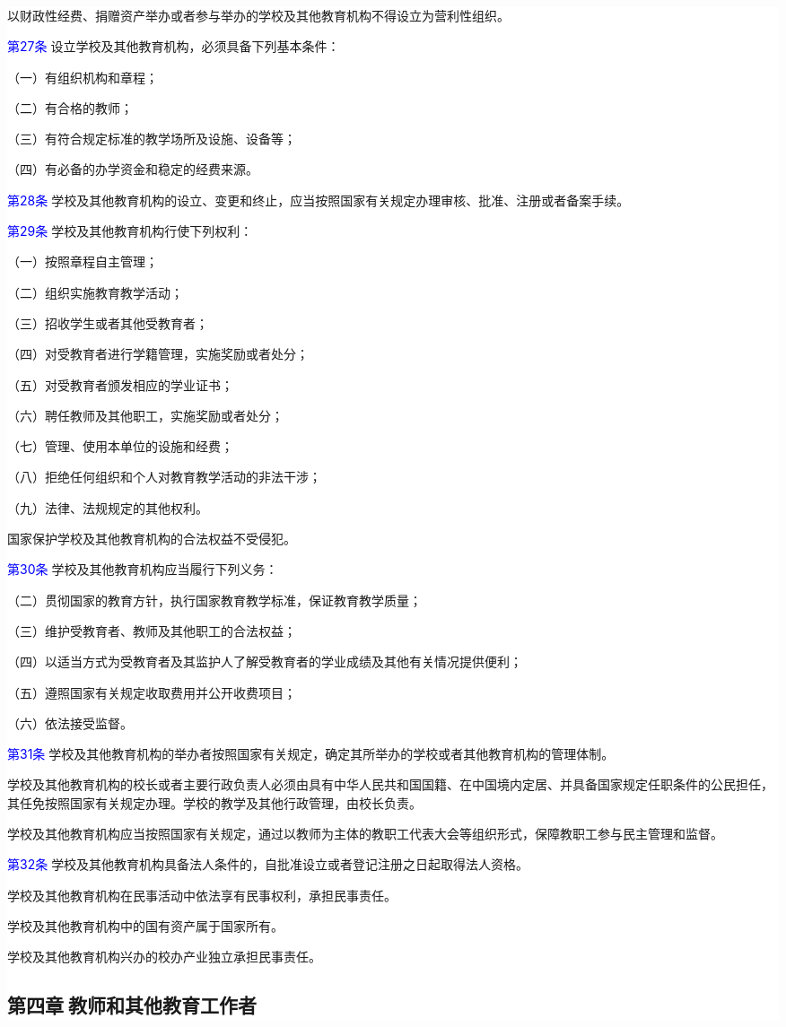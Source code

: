 以财政性经费、捐赠资产举办或者参与举办的学校及其他教育机构不得设立为营利性组织。

<a style="color:blue" name="第27条">第27条</a>  设立学校及其他教育机构，必须具备下列基本条件：

（一）有组织机构和章程；

（二）有合格的教师；

（三）有符合规定标准的教学场所及设施、设备等；

（四）有必备的办学资金和稳定的经费来源。

<a style="color:blue" name="第28条">第28条</a>  学校及其他教育机构的设立、变更和终止，应当按照国家有关规定办理审核、批准、注册或者备案手续。

<a style="color:blue" name="第29条">第29条</a>  学校及其他教育机构行使下列权利：

（一）按照章程自主管理；

（二）组织实施教育教学活动；

（三）招收学生或者其他受教育者；

（四）对受教育者进行学籍管理，实施奖励或者处分；

（五）对受教育者颁发相应的学业证书；

（六）聘任教师及其他职工，实施奖励或者处分；

（七）管理、使用本单位的设施和经费；

（八）拒绝任何组织和个人对教育教学活动的非法干涉；

（九）法律、法规规定的其他权利。

国家保护学校及其他教育机构的合法权益不受侵犯。

<a style="color:blue" name="第30条">第30条</a>  学校及其他教育机构应当履行下列义务：

（二）贯彻国家的教育方针，执行国家教育教学标准，保证教育教学质量；

（三）维护受教育者、教师及其他职工的合法权益；

（四）以适当方式为受教育者及其监护人了解受教育者的学业成绩及其他有关情况提供便利；

（五）遵照国家有关规定收取费用并公开收费项目；

（六）依法接受监督。

<a style="color:blue" name="第31条">第31条</a>  学校及其他教育机构的举办者按照国家有关规定，确定其所举办的学校或者其他教育机构的管理体制。

学校及其他教育机构的校长或者主要行政负责人必须由具有中华人民共和国国籍、在中国境内定居、并具备国家规定任职条件的公民担任，其任免按照国家有关规定办理。学校的教学及其他行政管理，由校长负责。

学校及其他教育机构应当按照国家有关规定，通过以教师为主体的教职工代表大会等组织形式，保障教职工参与民主管理和监督。

<a style="color:blue" name="第32条">第32条</a>  学校及其他教育机构具备法人条件的，自批准设立或者登记注册之日起取得法人资格。

学校及其他教育机构在民事活动中依法享有民事权利，承担民事责任。

学校及其他教育机构中的国有资产属于国家所有。

学校及其他教育机构兴办的校办产业独立承担民事责任。

## 第四章 教师和其他教育工作者
